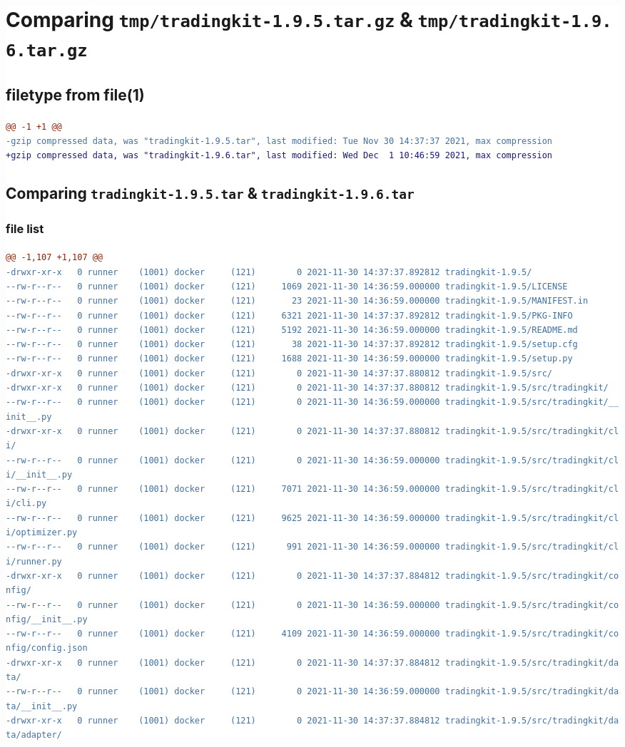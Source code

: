 # Comparing `tmp/tradingkit-1.9.5.tar.gz` & `tmp/tradingkit-1.9.6.tar.gz`

## filetype from file(1)

```diff
@@ -1 +1 @@
-gzip compressed data, was "tradingkit-1.9.5.tar", last modified: Tue Nov 30 14:37:37 2021, max compression
+gzip compressed data, was "tradingkit-1.9.6.tar", last modified: Wed Dec  1 10:46:59 2021, max compression
```

## Comparing `tradingkit-1.9.5.tar` & `tradingkit-1.9.6.tar`

### file list

```diff
@@ -1,107 +1,107 @@
-drwxr-xr-x   0 runner    (1001) docker     (121)        0 2021-11-30 14:37:37.892812 tradingkit-1.9.5/
--rw-r--r--   0 runner    (1001) docker     (121)     1069 2021-11-30 14:36:59.000000 tradingkit-1.9.5/LICENSE
--rw-r--r--   0 runner    (1001) docker     (121)       23 2021-11-30 14:36:59.000000 tradingkit-1.9.5/MANIFEST.in
--rw-r--r--   0 runner    (1001) docker     (121)     6321 2021-11-30 14:37:37.892812 tradingkit-1.9.5/PKG-INFO
--rw-r--r--   0 runner    (1001) docker     (121)     5192 2021-11-30 14:36:59.000000 tradingkit-1.9.5/README.md
--rw-r--r--   0 runner    (1001) docker     (121)       38 2021-11-30 14:37:37.892812 tradingkit-1.9.5/setup.cfg
--rw-r--r--   0 runner    (1001) docker     (121)     1688 2021-11-30 14:36:59.000000 tradingkit-1.9.5/setup.py
-drwxr-xr-x   0 runner    (1001) docker     (121)        0 2021-11-30 14:37:37.880812 tradingkit-1.9.5/src/
-drwxr-xr-x   0 runner    (1001) docker     (121)        0 2021-11-30 14:37:37.880812 tradingkit-1.9.5/src/tradingkit/
--rw-r--r--   0 runner    (1001) docker     (121)        0 2021-11-30 14:36:59.000000 tradingkit-1.9.5/src/tradingkit/__init__.py
-drwxr-xr-x   0 runner    (1001) docker     (121)        0 2021-11-30 14:37:37.880812 tradingkit-1.9.5/src/tradingkit/cli/
--rw-r--r--   0 runner    (1001) docker     (121)        0 2021-11-30 14:36:59.000000 tradingkit-1.9.5/src/tradingkit/cli/__init__.py
--rw-r--r--   0 runner    (1001) docker     (121)     7071 2021-11-30 14:36:59.000000 tradingkit-1.9.5/src/tradingkit/cli/cli.py
--rw-r--r--   0 runner    (1001) docker     (121)     9625 2021-11-30 14:36:59.000000 tradingkit-1.9.5/src/tradingkit/cli/optimizer.py
--rw-r--r--   0 runner    (1001) docker     (121)      991 2021-11-30 14:36:59.000000 tradingkit-1.9.5/src/tradingkit/cli/runner.py
-drwxr-xr-x   0 runner    (1001) docker     (121)        0 2021-11-30 14:37:37.884812 tradingkit-1.9.5/src/tradingkit/config/
--rw-r--r--   0 runner    (1001) docker     (121)        0 2021-11-30 14:36:59.000000 tradingkit-1.9.5/src/tradingkit/config/__init__.py
--rw-r--r--   0 runner    (1001) docker     (121)     4109 2021-11-30 14:36:59.000000 tradingkit-1.9.5/src/tradingkit/config/config.json
-drwxr-xr-x   0 runner    (1001) docker     (121)        0 2021-11-30 14:37:37.884812 tradingkit-1.9.5/src/tradingkit/data/
--rw-r--r--   0 runner    (1001) docker     (121)        0 2021-11-30 14:36:59.000000 tradingkit-1.9.5/src/tradingkit/data/__init__.py
-drwxr-xr-x   0 runner    (1001) docker     (121)        0 2021-11-30 14:37:37.884812 tradingkit-1.9.5/src/tradingkit/data/adapter/
```
